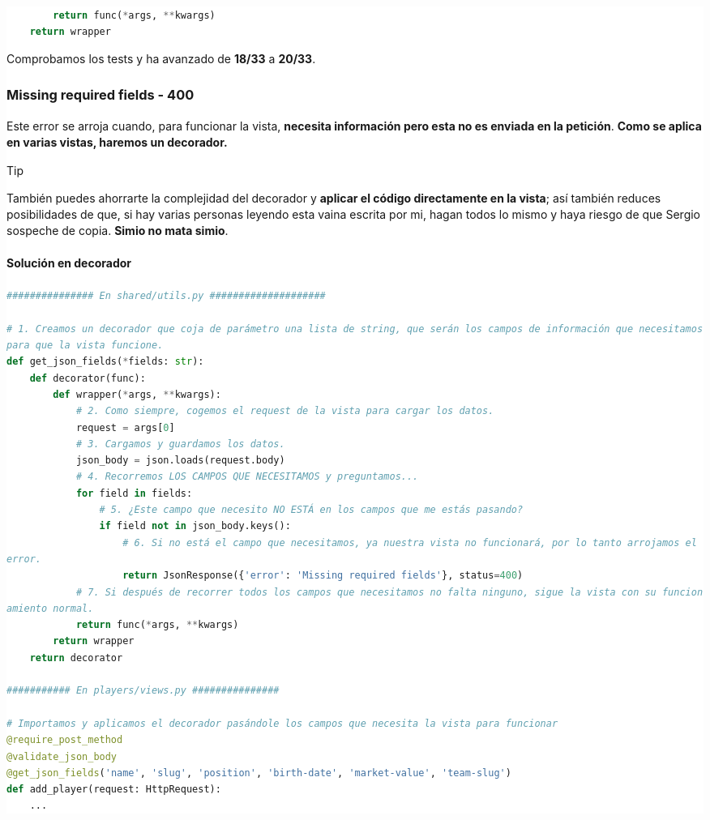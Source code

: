 ```py
        return func(*args, **kwargs)
    return wrapper
```

Comprobamos los tests y ha avanzado de **18/33** a **20/33**.

### Missing required fields - 400

Este error se arroja cuando, para funcionar la vista, **necesita información pero esta no es enviada en la petición**. **Como se aplica en varias vistas, haremos un decorador.**

> [!TIP]
> También puedes ahorrarte la complejidad del decorador y **aplicar el código directamente en la vista**; así también reduces posibilidades de que, si hay varias personas leyendo esta vaina escrita por mi, hagan todos lo mismo y haya riesgo de que Sergio sospeche de copia. **Simio no mata simio**.

#### Solución en decorador

```py
############### En shared/utils.py ####################

# 1. Creamos un decorador que coja de parámetro una lista de string, que serán los campos de información que necesitamos para que la vista funcione.
def get_json_fields(*fields: str):
    def decorator(func):
        def wrapper(*args, **kwargs):
            # 2. Como siempre, cogemos el request de la vista para cargar los datos.
            request = args[0]
            # 3. Cargamos y guardamos los datos.
            json_body = json.loads(request.body)
            # 4. Recorremos LOS CAMPOS QUE NECESITAMOS y preguntamos...
            for field in fields:
                # 5. ¿Este campo que necesito NO ESTÁ en los campos que me estás pasando?
                if field not in json_body.keys():
                    # 6. Si no está el campo que necesitamos, ya nuestra vista no funcionará, por lo tanto arrojamos el error.
                    return JsonResponse({'error': 'Missing required fields'}, status=400)
            # 7. Si después de recorrer todos los campos que necesitamos no falta ninguno, sigue la vista con su funcionamiento normal.
            return func(*args, **kwargs)
        return wrapper
    return decorator

########### En players/views.py ###############

# Importamos y aplicamos el decorador pasándole los campos que necesita la vista para funcionar
@require_post_method
@validate_json_body
@get_json_fields('name', 'slug', 'position', 'birth-date', 'market-value', 'team-slug')
def add_player(request: HttpRequest):
    ...
```
